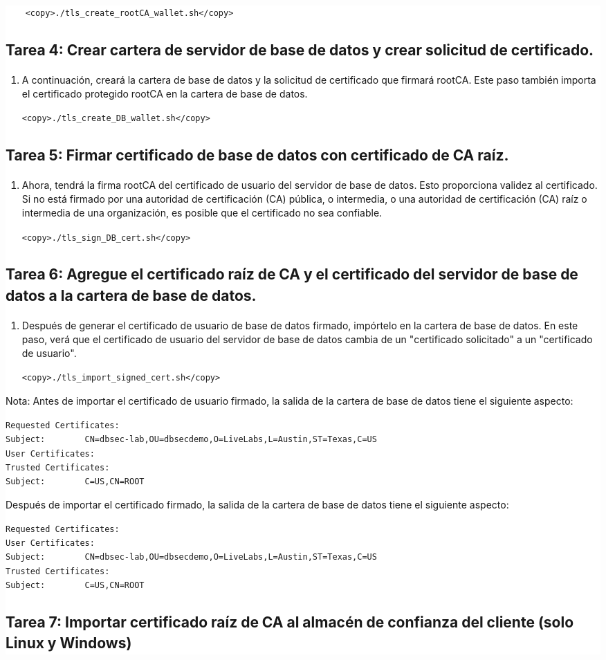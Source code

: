         <copy>./tls_create_rootCA_wallet.sh</copy>
        

## Tarea 4: Crear cartera de servidor de base de datos y crear solicitud de certificado.

1.  A continuación, creará la cartera de base de datos y la solicitud de certificado que firmará rootCA. Este paso también importa el certificado protegido rootCA en la cartera de base de datos.
    
        <copy>./tls_create_DB_wallet.sh</copy>
        

## Tarea 5: Firmar certificado de base de datos con certificado de CA raíz.

1.  Ahora, tendrá la firma rootCA del certificado de usuario del servidor de base de datos. Esto proporciona validez al certificado. Si no está firmado por una autoridad de certificación (CA) pública, o intermedia, o una autoridad de certificación (CA) raíz o intermedia de una organización, es posible que el certificado no sea confiable.
    
        <copy>./tls_sign_DB_cert.sh</copy>
        

## Tarea 6: Agregue el certificado raíz de CA y el certificado del servidor de base de datos a la cartera de base de datos.

1.  Después de generar el certificado de usuario de base de datos firmado, impórtelo en la cartera de base de datos. En este paso, verá que el certificado de usuario del servidor de base de datos cambia de un "certificado solicitado" a un "certificado de usuario".
    
        <copy>./tls_import_signed_cert.sh</copy>
        

Nota: Antes de importar el certificado de usuario firmado, la salida de la cartera de base de datos tiene el siguiente aspecto:

    Requested Certificates: 
    Subject:        CN=dbsec-lab,OU=dbsecdemo,O=LiveLabs,L=Austin,ST=Texas,C=US
    User Certificates:
    Trusted Certificates: 
    Subject:        C=US,CN=ROOT
    

Después de importar el certificado firmado, la salida de la cartera de base de datos tiene el siguiente aspecto:

    Requested Certificates: 
    User Certificates:
    Subject:        CN=dbsec-lab,OU=dbsecdemo,O=LiveLabs,L=Austin,ST=Texas,C=US
    Trusted Certificates: 
    Subject:        C=US,CN=ROOT
    

## Tarea 7: Importar certificado raíz de CA al almacén de confianza del cliente (solo Linux y Windows)
